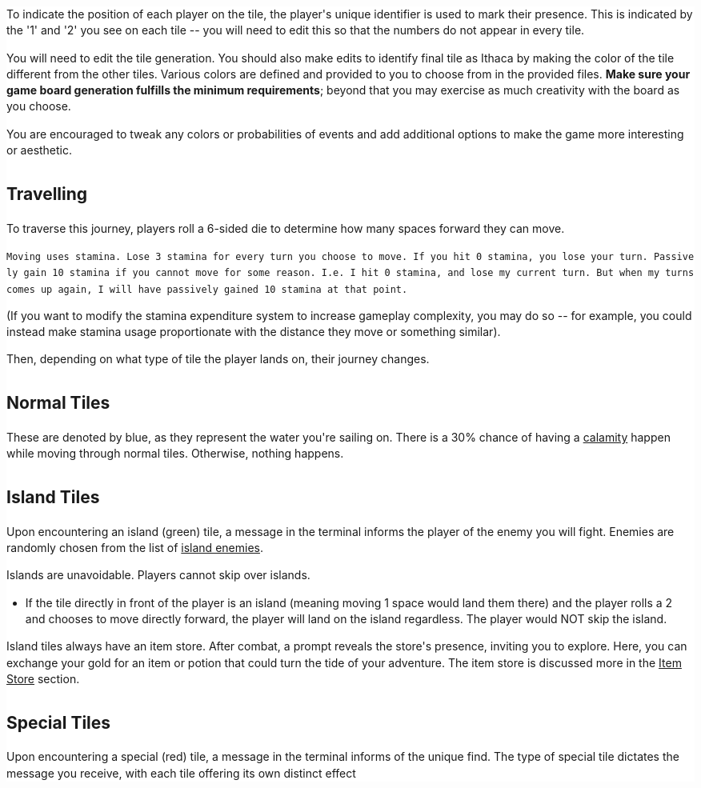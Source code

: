 To indicate the position of each player on the tile, the player's unique identifier is used to mark their presence. This is indicated by the '1' and '2' you see on each tile -- you will need to edit this so that the numbers do not appear in every tile.

You will need to edit the tile generation. You should also make edits to identify final tile as Ithaca by making the color of the tile different from the other tiles. Various colors are defined and provided to you to choose from in the provided files. **Make sure your game board generation fulfills the minimum requirements**; beyond that you may exercise as much creativity with the board as you choose.

You are encouraged to tweak any colors or probabilities of events and add additional options to make the game more interesting or aesthetic.

## Travelling
To traverse this journey, players roll a 6-sided die to determine how many spaces forward they can move.

``Moving uses stamina. Lose 3 stamina for every turn you choose to move. If you hit 0 stamina, you lose your turn. Passively gain 10 stamina if you cannot move for some reason. I.e. I hit 0 stamina, and lose my current turn. But when my turns comes up again, I will have passively gained 10 stamina at that point.``

(If you want to modify the stamina expenditure system to increase gameplay complexity, you may do so -- for example, you could instead make stamina usage proportionate with the distance they move or something similar).

Then, depending on what type of tile the player lands on, their journey changes.

## Normal Tiles
These are denoted by blue, as they represent the water you're sailing on. There is a 30% chance of having a [calamity](#calamities) happen while moving through normal tiles. Otherwise, nothing happens.

## Island Tiles
Upon encountering an island (green) tile, a message in the terminal informs the player of the enemy you will fight. Enemies are randomly chosen from the list of [island enemies](#island-enemies).

Islands are unavoidable. Players cannot skip over islands.

- If the tile directly in front of the player is an island (meaning moving 1 space would land them there) and the player rolls a 2 and chooses to move directly forward, the player will land on the island regardless. The player would NOT skip the island.

Island tiles always have an item store. After combat, a prompt reveals the store's presence, inviting you to explore.
Here, you can exchange your gold for an item or potion that could turn the tide of your adventure. The item store is discussed more in the [Item Store](#item-store) section.

## Special Tiles
Upon encountering a special (red) tile, a message in the terminal informs of the unique find.
The type of special tile dictates the message you receive, with each tile offering its own distinct effect
